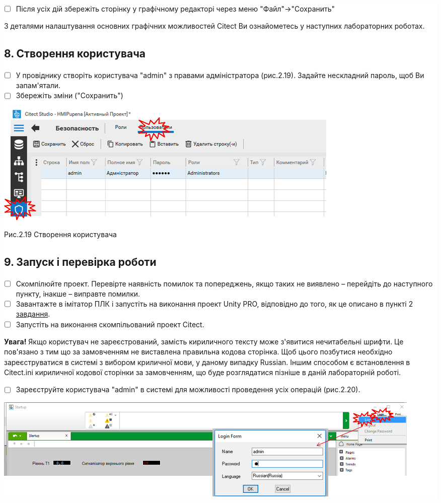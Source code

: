 - [ ] Після усіх дій збережіть сторінку у графічному редакторі через меню "Файл"->"Сохранить"   

З деталями налаштування основних графічних можливостей Citect Ви ознайометесь у наступних лабораторних роботах. 

<iframe width="560" height="315" src="https://www.youtube.com/embed/zNuUCUaY8Ic" title="YouTube video player" frameborder="0" allow="accelerometer; autoplay; clipboard-write; encrypted-media; gyroscope; picture-in-picture" allowfullscreen></iframe>

## 8. Створення користувача

- [ ] У провіднику створіть користувача "admin" з правами адміністратора (рис.2.19). Задайте нескладний пароль, щоб Ви запам'ятали. 
- [ ] Збережіть зміни ("Сохранить")

![img](media2/2_19.png)

 Рис.2.19 Створення користувача

<iframe width="560" height="315" src="https://www.youtube.com/embed/h5t3sZIzzCY" title="YouTube video player" frameborder="0" allow="accelerometer; autoplay; clipboard-write; encrypted-media; gyroscope; picture-in-picture" allowfullscreen></iframe>

## 9. Запуск і перевірка роботи

- [ ] Скомпілюйте проект. Перевірте наявність помилок та попереджень, якщо таких не виявлено – перейдіть до наступного пункту, інакше – виправте помилки.
- [ ] Завантажте в імітатор ПЛК і запустіть на виконання проект Unity PRO, відповідно до того, як це описано в пункті 2 [завдання](task.md). 
- [ ] Запустіть на виконання скомпільований проект Citect.

**Увага!** Якщо користувач не зареєстрований, замість кириличного тексту може з'явитися нечитабельні шрифти. Це пов'язано з тим що за замовченням не виставлена правильна кодова сторінка. Щоб цього позбутися необхідно зареєструватися в системі з вибором криличної мови, у даному випадку Russian. Іншим способом є встановлення в Citect.ini кириличної кодової сторінки за замовченням, що буде розглядатися пізніше в даній лабораторній роботі.         

- [ ] Зареєструйте користувача "admin" в системі для можливості проведення усіх операцій (рис.2.20). 

![img](media2/2_20.png)
